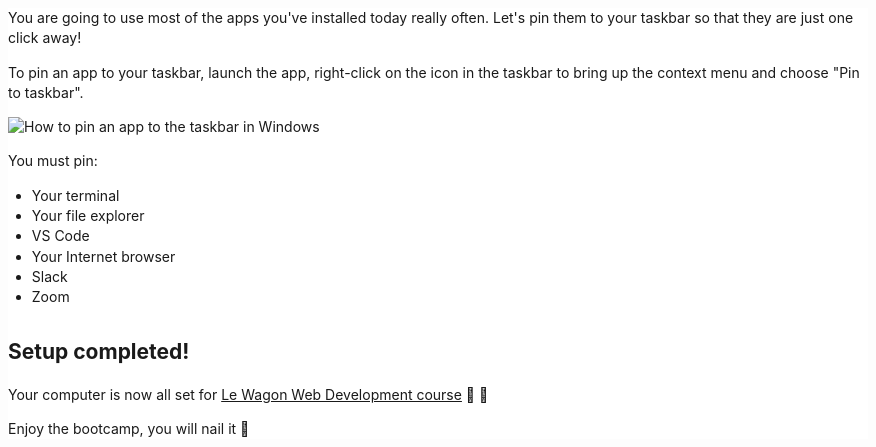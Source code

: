 You are going to use most of the apps you've installed today really often. Let's pin them to your taskbar so that they are just one click away!

To pin an app to your taskbar, launch the app, right-click on the icon in the taskbar to bring up the context menu and choose "Pin to taskbar".

![How to pin an app to the taskbar in Windows](images/windows_taskbar.png)

You must pin:
- Your terminal
- Your file explorer
- VS Code
- Your Internet browser
- Slack
- Zoom


## Setup completed!

Your computer is now all set for [Le Wagon Web Development course](https://www.lewagon.com/web-development-course/full-time) :muscle: :clap:

Enjoy the bootcamp, you will nail it :rocket:


